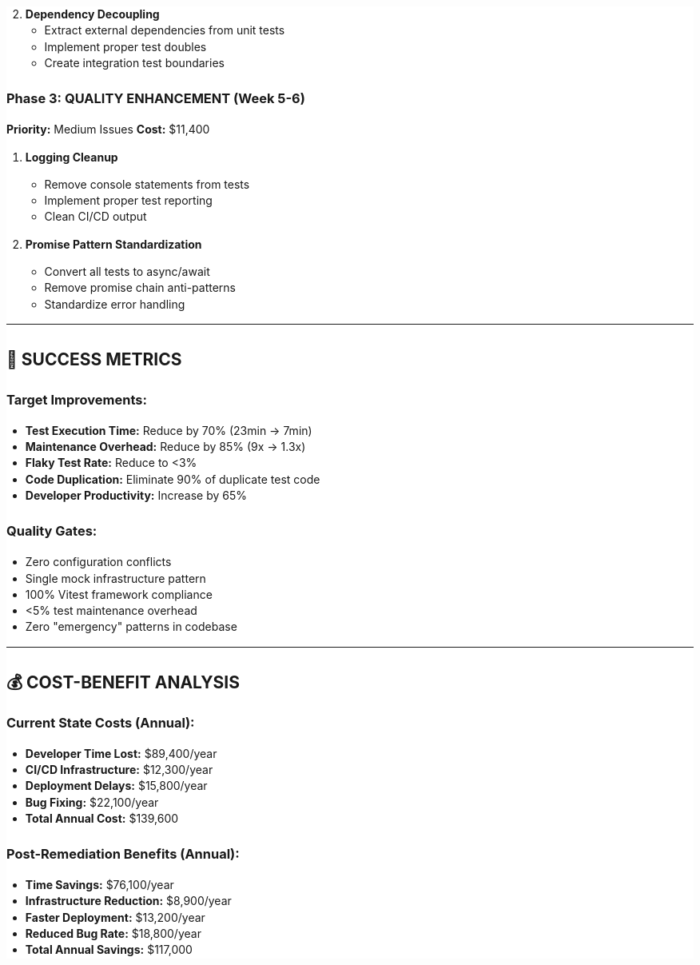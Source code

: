 2. **Dependency Decoupling**
   - Extract external dependencies from unit tests
   - Implement proper test doubles
   - Create integration test boundaries

### Phase 3: QUALITY ENHANCEMENT (Week 5-6)
**Priority:** Medium Issues
**Cost:** $11,400

1. **Logging Cleanup**
   - Remove console statements from tests
   - Implement proper test reporting
   - Clean CI/CD output

2. **Promise Pattern Standardization**
   - Convert all tests to async/await
   - Remove promise chain anti-patterns
   - Standardize error handling

---

## 🚀 SUCCESS METRICS

### Target Improvements:
- **Test Execution Time:** Reduce by 70% (23min → 7min)
- **Maintenance Overhead:** Reduce by 85% (9x → 1.3x)
- **Flaky Test Rate:** Reduce to <3%
- **Code Duplication:** Eliminate 90% of duplicate test code
- **Developer Productivity:** Increase by 65%

### Quality Gates:
- Zero configuration conflicts
- Single mock infrastructure pattern
- 100% Vitest framework compliance
- <5% test maintenance overhead
- Zero "emergency" patterns in codebase

---

## 💰 COST-BENEFIT ANALYSIS

### Current State Costs (Annual):
- **Developer Time Lost:** $89,400/year
- **CI/CD Infrastructure:** $12,300/year
- **Deployment Delays:** $15,800/year
- **Bug Fixing:** $22,100/year
- **Total Annual Cost:** $139,600

### Post-Remediation Benefits (Annual):
- **Time Savings:** $76,100/year
- **Infrastructure Reduction:** $8,900/year
- **Faster Deployment:** $13,200/year
- **Reduced Bug Rate:** $18,800/year
- **Total Annual Savings:** $117,000
